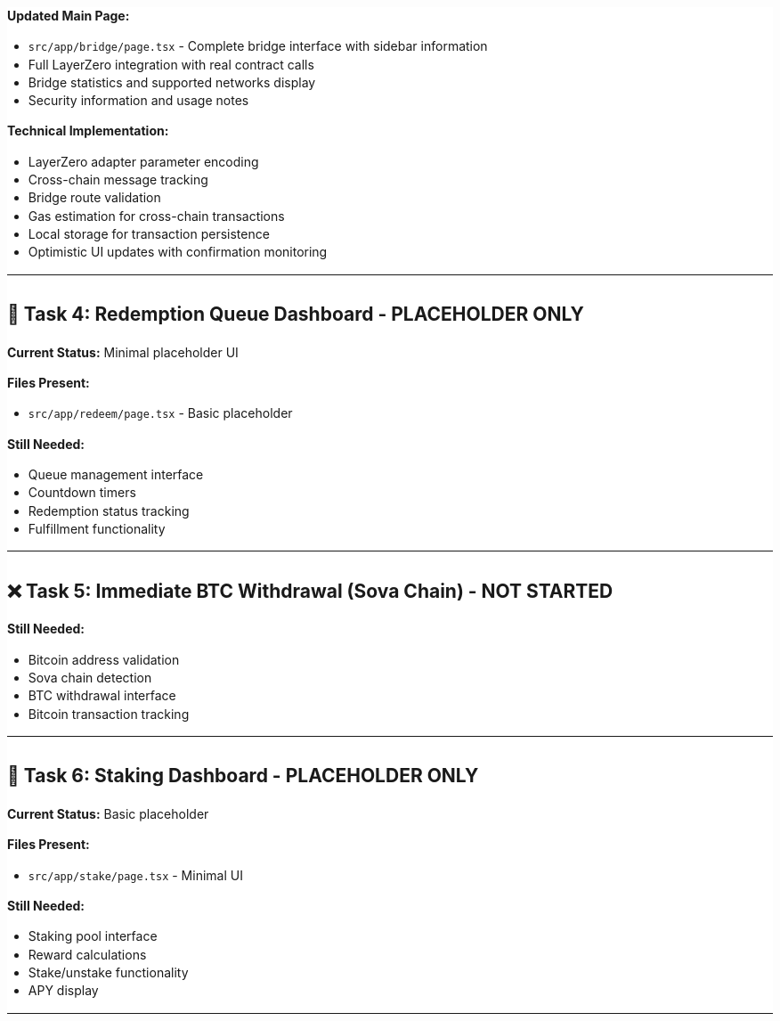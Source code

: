 **Updated Main Page:**
- `src/app/bridge/page.tsx` - Complete bridge interface with sidebar information
- Full LayerZero integration with real contract calls
- Bridge statistics and supported networks display
- Security information and usage notes

**Technical Implementation:**
- LayerZero adapter parameter encoding
- Cross-chain message tracking
- Bridge route validation
- Gas estimation for cross-chain transactions
- Local storage for transaction persistence
- Optimistic UI updates with confirmation monitoring

---

## 🚧 Task 4: Redemption Queue Dashboard - **PLACEHOLDER ONLY**

**Current Status:** Minimal placeholder UI

**Files Present:**
- `src/app/redeem/page.tsx` - Basic placeholder

**Still Needed:**
- Queue management interface
- Countdown timers
- Redemption status tracking
- Fulfillment functionality

---

## ❌ Task 5: Immediate BTC Withdrawal (Sova Chain) - **NOT STARTED**

**Still Needed:**
- Bitcoin address validation
- Sova chain detection
- BTC withdrawal interface
- Bitcoin transaction tracking

---

## 🚧 Task 6: Staking Dashboard - **PLACEHOLDER ONLY**

**Current Status:** Basic placeholder

**Files Present:**
- `src/app/stake/page.tsx` - Minimal UI

**Still Needed:**
- Staking pool interface
- Reward calculations
- Stake/unstake functionality
- APY display

---